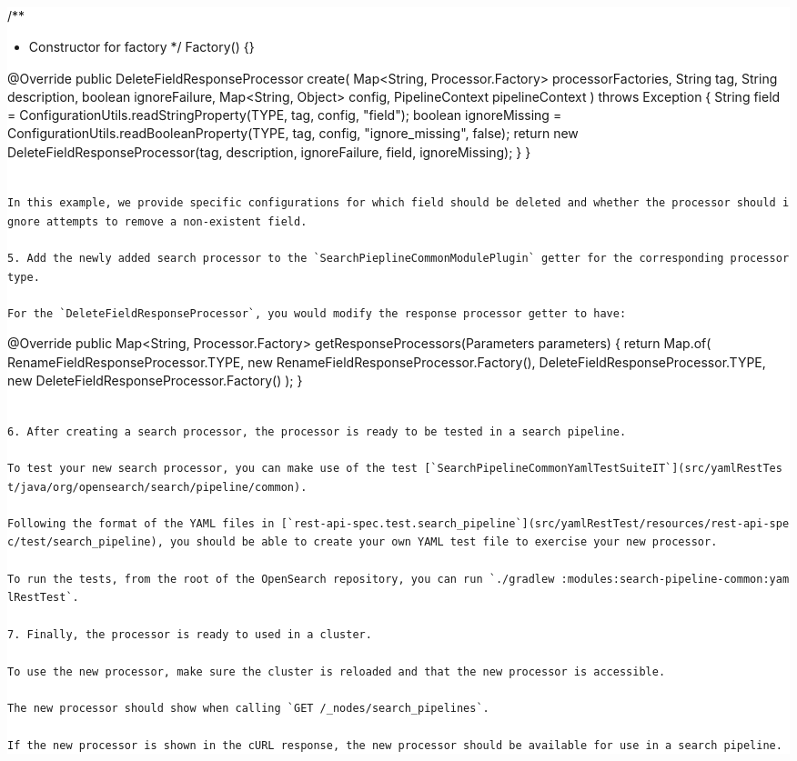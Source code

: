   /**
   * Constructor for factory
   */
  Factory() {}

  @Override
  public DeleteFieldResponseProcessor create(
      Map<String, Processor.Factory<SearchResponseProcessor>> processorFactories,
      String tag,
      String description,
      boolean ignoreFailure,
      Map<String, Object> config,
      PipelineContext pipelineContext
  ) throws Exception {
      String field = ConfigurationUtils.readStringProperty(TYPE, tag, config, "field");
      boolean ignoreMissing = ConfigurationUtils.readBooleanProperty(TYPE, tag, config, "ignore_missing", false);
      return new DeleteFieldResponseProcessor(tag, description, ignoreFailure, field, ignoreMissing);
  }
}
```

In this example, we provide specific configurations for which field should be deleted and whether the processor should ignore attempts to remove a non-existent field.

5. Add the newly added search processor to the `SearchPieplineCommonModulePlugin` getter for the corresponding processor type.

For the `DeleteFieldResponseProcessor`, you would modify the response processor getter to have:

```
@Override
public Map<String, Processor.Factory<SearchResponseProcessor>> getResponseProcessors(Parameters parameters) {
  return Map.of(
    RenameFieldResponseProcessor.TYPE,
    new RenameFieldResponseProcessor.Factory(),
    DeleteFieldResponseProcessor.TYPE,
    new DeleteFieldResponseProcessor.Factory()
  );
}
```

6. After creating a search processor, the processor is ready to be tested in a search pipeline.

To test your new search processor, you can make use of the test [`SearchPipelineCommonYamlTestSuiteIT`](src/yamlRestTest/java/org/opensearch/search/pipeline/common).

Following the format of the YAML files in [`rest-api-spec.test.search_pipeline`](src/yamlRestTest/resources/rest-api-spec/test/search_pipeline), you should be able to create your own YAML test file to exercise your new processor.

To run the tests, from the root of the OpenSearch repository, you can run `./gradlew :modules:search-pipeline-common:yamlRestTest`.

7. Finally, the processor is ready to used in a cluster.

To use the new processor, make sure the cluster is reloaded and that the new processor is accessible.

The new processor should show when calling `GET /_nodes/search_pipelines`.

If the new processor is shown in the cURL response, the new processor should be available for use in a search pipeline.

```